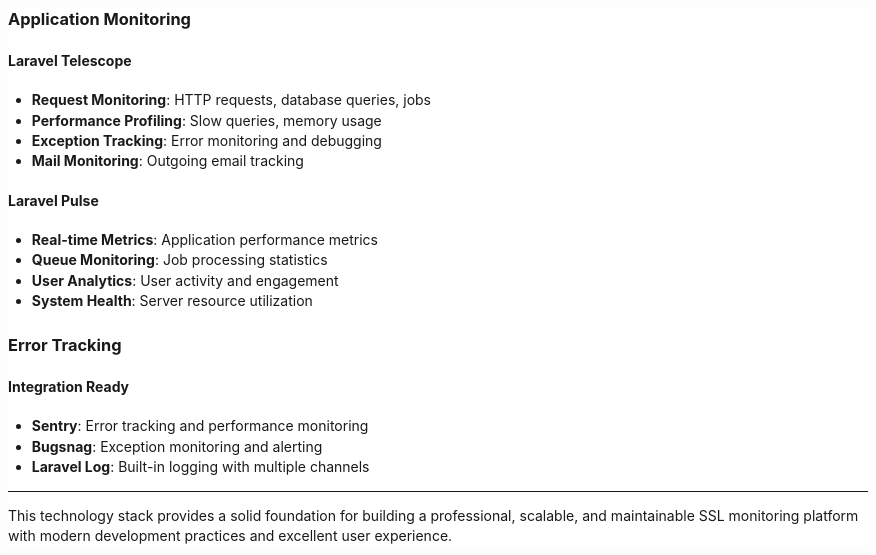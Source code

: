 ### Application Monitoring
#### Laravel Telescope
- **Request Monitoring**: HTTP requests, database queries, jobs
- **Performance Profiling**: Slow queries, memory usage
- **Exception Tracking**: Error monitoring and debugging
- **Mail Monitoring**: Outgoing email tracking

#### Laravel Pulse
- **Real-time Metrics**: Application performance metrics
- **Queue Monitoring**: Job processing statistics
- **User Analytics**: User activity and engagement
- **System Health**: Server resource utilization

### Error Tracking
#### Integration Ready
- **Sentry**: Error tracking and performance monitoring
- **Bugsnag**: Exception monitoring and alerting
- **Laravel Log**: Built-in logging with multiple channels

---

This technology stack provides a solid foundation for building a professional, scalable, and maintainable SSL monitoring platform with modern development practices and excellent user experience.